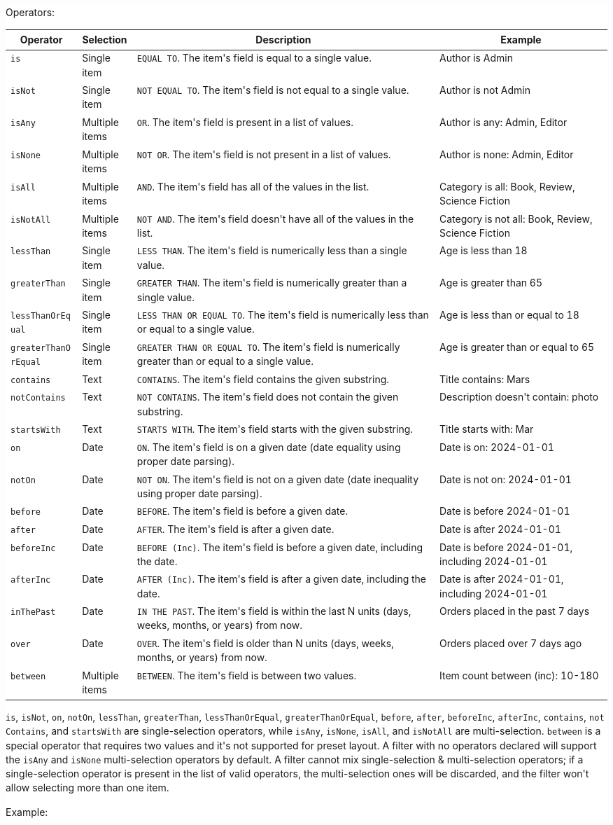 Operators:

| Operator             | Selection      | Description                                                                                          | Example                                            |
| -------------------- | -------------- | ---------------------------------------------------------------------------------------------------- | -------------------------------------------------- |
| `is`                 | Single item    | `EQUAL TO`. The item's field is equal to a single value.                                             | Author is Admin                                    |
| `isNot`              | Single item    | `NOT EQUAL TO`. The item's field is not equal to a single value.                                     | Author is not Admin                                |
| `isAny`              | Multiple items | `OR`. The item's field is present in a list of values.                                               | Author is any: Admin, Editor                       |
| `isNone`             | Multiple items | `NOT OR`. The item's field is not present in a list of values.                                       | Author is none: Admin, Editor                      |
| `isAll`              | Multiple items | `AND`. The item's field has all of the values in the list.                                           | Category is all: Book, Review, Science Fiction     |
| `isNotAll`           | Multiple items | `NOT AND`. The item's field doesn't have all of the values in the list.                              | Category is not all: Book, Review, Science Fiction |
| `lessThan`           | Single item    | `LESS THAN`. The item's field is numerically less than a single value.                               | Age is less than 18                                |
| `greaterThan`        | Single item    | `GREATER THAN`. The item's field is numerically greater than a single value.                         | Age is greater than 65                             |
| `lessThanOrEqual`    | Single item    | `LESS THAN OR EQUAL TO`. The item's field is numerically less than or equal to a single value.       | Age is less than or equal to 18                    |
| `greaterThanOrEqual` | Single item    | `GREATER THAN OR EQUAL TO`. The item's field is numerically greater than or equal to a single value. | Age is greater than or equal to 65                 |
| `contains`           | Text           | `CONTAINS`. The item's field contains the given substring.                                           | Title contains: Mars                               |
| `notContains`        | Text           | `NOT CONTAINS`. The item's field does not contain the given substring.                               | Description doesn't contain: photo                 |
| `startsWith`         | Text           | `STARTS WITH`. The item's field starts with the given substring.                                     | Title starts with: Mar                             |
| `on`                 | Date           | `ON`. The item's field is on a given date (date equality using proper date parsing).                 | Date is on: 2024-01-01                             |
| `notOn`              | Date           | `NOT ON`. The item's field is not on a given date (date inequality using proper date parsing).       | Date is not on: 2024-01-01                         |
| `before`             | Date           | `BEFORE`. The item's field is before a given date.                                                   | Date is before 2024-01-01                          |
| `after`              | Date           | `AFTER`. The item's field is after a given date.                                                     | Date is after 2024-01-01                           |
| `beforeInc`          | Date           | `BEFORE (Inc)`. The item's field is before a given date, including the date.                         | Date is before 2024-01-01, including 2024-01-01    |
| `afterInc`           | Date           | `AFTER (Inc)`. The item's field is after a given date, including the date.                           | Date is after 2024-01-01, including 2024-01-01     |
| `inThePast`          | Date           | `IN THE PAST`. The item's field is within the last N units (days, weeks, months, or years) from now. | Orders placed in the past 7 days                   |
| `over`               | Date           | `OVER`. The item's field is older than N units (days, weeks, months, or years) from now.             | Orders placed over 7 days ago                      |
| `between`            | Multiple items | `BETWEEN`. The item's field is between two values.                                                   | Item count between (inc): 10-180                   |

`is`, `isNot`, `on`, `notOn`, `lessThan`, `greaterThan`, `lessThanOrEqual`, `greaterThanOrEqual`, `before`, `after`, `beforeInc`, `afterInc`, `contains`, `notContains`, and `startsWith` are single-selection operators, while `isAny`, `isNone`, `isAll`, and `isNotAll` are multi-selection. `between` is a special operator that requires two values and it's not supported for preset layout. A filter with no operators declared will support the `isAny` and `isNone` multi-selection operators by default. A filter cannot mix single-selection & multi-selection operators; if a single-selection operator is present in the list of valid operators, the multi-selection ones will be discarded, and the filter won't allow selecting more than one item.

Example:
